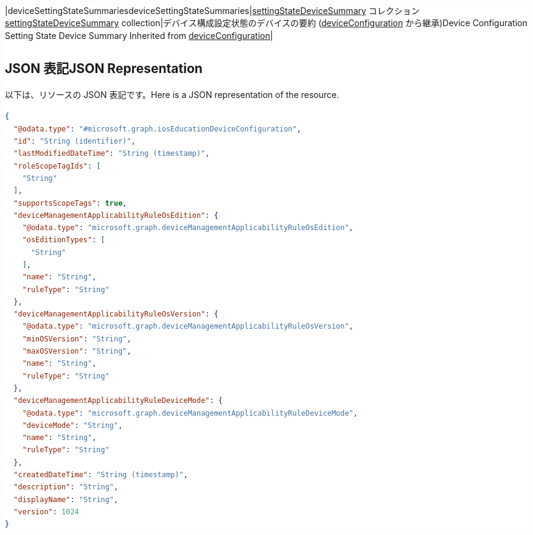 |<span data-ttu-id="4f71a-204">deviceSettingStateSummaries</span><span class="sxs-lookup"><span data-stu-id="4f71a-204">deviceSettingStateSummaries</span></span>|<span data-ttu-id="4f71a-205">[settingStateDeviceSummary](../resources/intune-deviceconfig-settingstatedevicesummary.md) コレクション</span><span class="sxs-lookup"><span data-stu-id="4f71a-205">[settingStateDeviceSummary](../resources/intune-deviceconfig-settingstatedevicesummary.md) collection</span></span>|<span data-ttu-id="4f71a-206">デバイス構成設定状態のデバイスの要約 ([deviceConfiguration](../resources/intune-deviceconfig-deviceconfiguration.md) から継承)</span><span class="sxs-lookup"><span data-stu-id="4f71a-206">Device Configuration Setting State Device Summary Inherited from [deviceConfiguration](../resources/intune-deviceconfig-deviceconfiguration.md)</span></span>|

## <a name="json-representation"></a><span data-ttu-id="4f71a-207">JSON 表記</span><span class="sxs-lookup"><span data-stu-id="4f71a-207">JSON Representation</span></span>
<span data-ttu-id="4f71a-208">以下は、リソースの JSON 表記です。</span><span class="sxs-lookup"><span data-stu-id="4f71a-208">Here is a JSON representation of the resource.</span></span>

``` json
{
  "@odata.type": "#microsoft.graph.iosEducationDeviceConfiguration",
  "id": "String (identifier)",
  "lastModifiedDateTime": "String (timestamp)",
  "roleScopeTagIds": [
    "String"
  ],
  "supportsScopeTags": true,
  "deviceManagementApplicabilityRuleOsEdition": {
    "@odata.type": "microsoft.graph.deviceManagementApplicabilityRuleOsEdition",
    "osEditionTypes": [
      "String"
    ],
    "name": "String",
    "ruleType": "String"
  },
  "deviceManagementApplicabilityRuleOsVersion": {
    "@odata.type": "microsoft.graph.deviceManagementApplicabilityRuleOsVersion",
    "minOSVersion": "String",
    "maxOSVersion": "String",
    "name": "String",
    "ruleType": "String"
  },
  "deviceManagementApplicabilityRuleDeviceMode": {
    "@odata.type": "microsoft.graph.deviceManagementApplicabilityRuleDeviceMode",
    "deviceMode": "String",
    "name": "String",
    "ruleType": "String"
  },
  "createdDateTime": "String (timestamp)",
  "description": "String",
  "displayName": "String",
  "version": 1024
}
```





